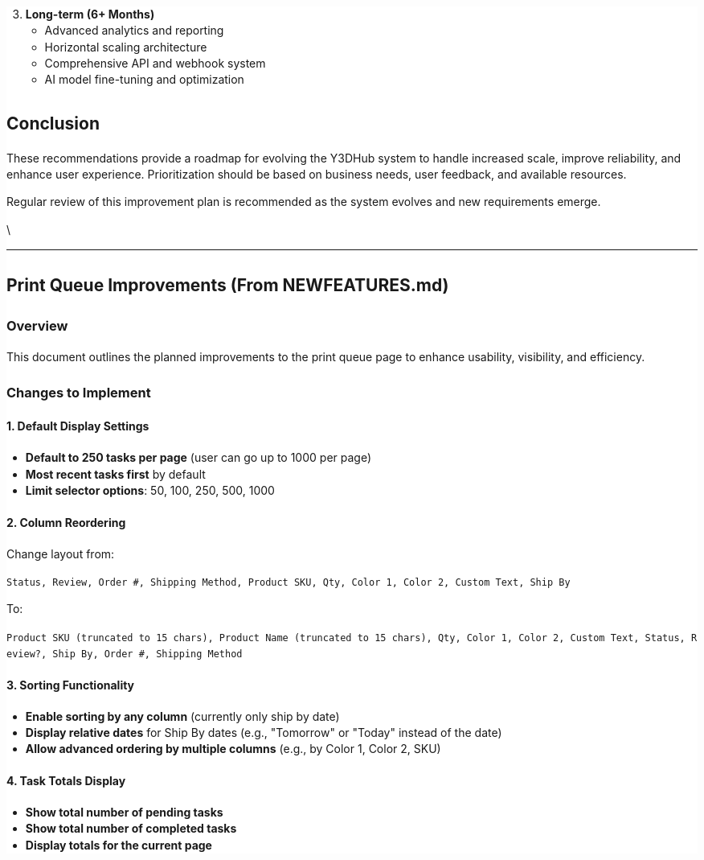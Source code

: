 3. **Long-term (6+ Months)**
   - Advanced analytics and reporting
   - Horizontal scaling architecture
   - Comprehensive API and webhook system
   - AI model fine-tuning and optimization

## Conclusion

These recommendations provide a roadmap for evolving the Y3DHub system to handle increased scale, improve reliability, and enhance user experience. Prioritization should be based on business needs, user feedback, and available resources.

Regular review of this improvement plan is recommended as the system evolves and new requirements emerge.

\

---

## Print Queue Improvements (From NEWFEATURES.md)

### Overview
This document outlines the planned improvements to the print queue page to enhance usability, visibility, and efficiency.

### Changes to Implement

#### 1. Default Display Settings
- **Default to 250 tasks per page** (user can go up to 1000 per page)
- **Most recent tasks first** by default
- **Limit selector options**: 50, 100, 250, 500, 1000

#### 2. Column Reordering
Change layout from:
```
Status, Review, Order #, Shipping Method, Product SKU, Qty, Color 1, Color 2, Custom Text, Ship By
```

To:
```
Product SKU (truncated to 15 chars), Product Name (truncated to 15 chars), Qty, Color 1, Color 2, Custom Text, Status, Review?, Ship By, Order #, Shipping Method
```

#### 3. Sorting Functionality
- **Enable sorting by any column** (currently only ship by date)
- **Display relative dates** for Ship By dates (e.g., \"Tomorrow\" or \"Today\" instead of the date)
- **Allow advanced ordering by multiple columns** (e.g., by Color 1, Color 2, SKU)

#### 4. Task Totals Display
- **Show total number of pending tasks**
- **Show total number of completed tasks**
- **Display totals for the current page**
